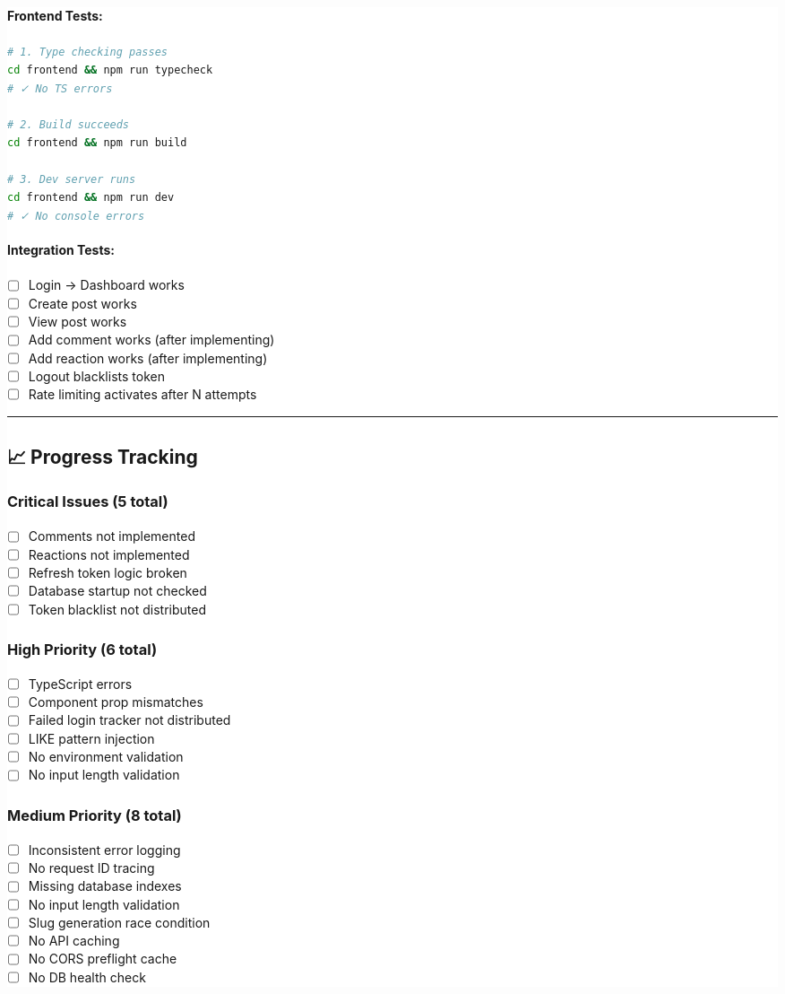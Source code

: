 #### Frontend Tests:
```bash
# 1. Type checking passes
cd frontend && npm run typecheck
# ✓ No TS errors

# 2. Build succeeds
cd frontend && npm run build

# 3. Dev server runs
cd frontend && npm run dev
# ✓ No console errors
```

#### Integration Tests:
- [ ] Login → Dashboard works
- [ ] Create post works
- [ ] View post works
- [ ] Add comment works (after implementing)
- [ ] Add reaction works (after implementing)
- [ ] Logout blacklists token
- [ ] Rate limiting activates after N attempts

---

## 📈 Progress Tracking

### Critical Issues (5 total)
- [ ] Comments not implemented
- [ ] Reactions not implemented
- [ ] Refresh token logic broken
- [ ] Database startup not checked
- [ ] Token blacklist not distributed

### High Priority (6 total)
- [ ] TypeScript errors
- [ ] Component prop mismatches
- [ ] Failed login tracker not distributed
- [ ] LIKE pattern injection
- [ ] No environment validation
- [ ] No input length validation

### Medium Priority (8 total)
- [ ] Inconsistent error logging
- [ ] No request ID tracing
- [ ] Missing database indexes
- [ ] No input length validation
- [ ] Slug generation race condition
- [ ] No API caching
- [ ] No CORS preflight cache
- [ ] No DB health check
